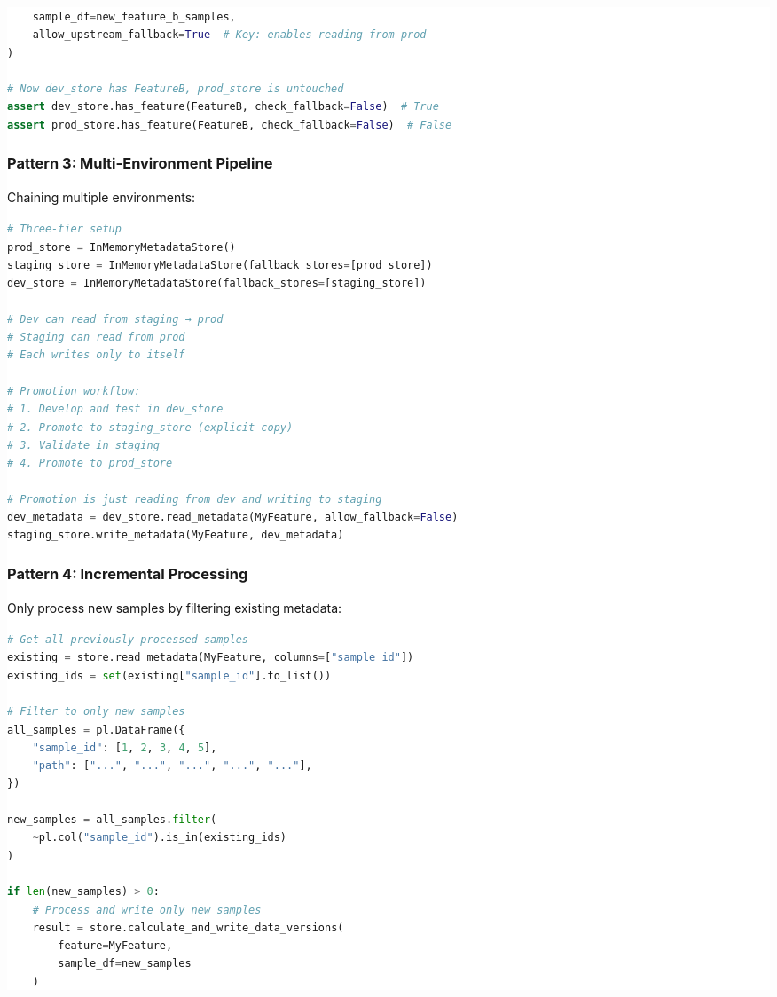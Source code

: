 ```python
    sample_df=new_feature_b_samples,
    allow_upstream_fallback=True  # Key: enables reading from prod
)

# Now dev_store has FeatureB, prod_store is untouched
assert dev_store.has_feature(FeatureB, check_fallback=False)  # True
assert prod_store.has_feature(FeatureB, check_fallback=False)  # False
```

### Pattern 3: Multi-Environment Pipeline

Chaining multiple environments:

```python
# Three-tier setup
prod_store = InMemoryMetadataStore()
staging_store = InMemoryMetadataStore(fallback_stores=[prod_store])
dev_store = InMemoryMetadataStore(fallback_stores=[staging_store])

# Dev can read from staging → prod
# Staging can read from prod
# Each writes only to itself

# Promotion workflow:
# 1. Develop and test in dev_store
# 2. Promote to staging_store (explicit copy)
# 3. Validate in staging
# 4. Promote to prod_store

# Promotion is just reading from dev and writing to staging
dev_metadata = dev_store.read_metadata(MyFeature, allow_fallback=False)
staging_store.write_metadata(MyFeature, dev_metadata)
```

### Pattern 4: Incremental Processing

Only process new samples by filtering existing metadata:

```python
# Get all previously processed samples
existing = store.read_metadata(MyFeature, columns=["sample_id"])
existing_ids = set(existing["sample_id"].to_list())

# Filter to only new samples
all_samples = pl.DataFrame({
    "sample_id": [1, 2, 3, 4, 5],
    "path": ["...", "...", "...", "...", "..."],
})

new_samples = all_samples.filter(
    ~pl.col("sample_id").is_in(existing_ids)
)

if len(new_samples) > 0:
    # Process and write only new samples
    result = store.calculate_and_write_data_versions(
        feature=MyFeature,
        sample_df=new_samples
    )
```
